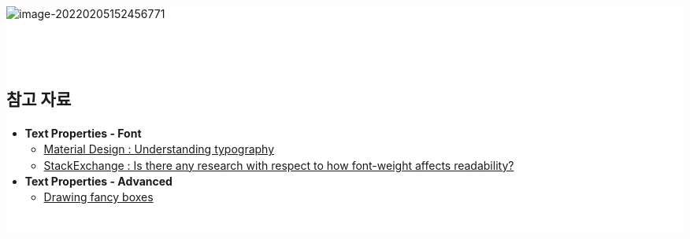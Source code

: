 ![image-20220205152456771](https://user-images.githubusercontent.com/70505378/152631439-bec11abd-2bbc-4ee1-a217-bd6dafb1dfdc.png)









<br>

<br>

## 참고 자료

* **Text Properties - Font**
  * [Material Design : Understanding typography](https://material.io/design/typography/understanding-typography.html)
  * [StackExchange : Is there any research with respect to how font-weight affects readability?](https://ux.stackexchange.com/questions/52971/is-there-any-research-with-respect-to-how-font-weight-affects-readability)
* **Text Properties - Advanced**
  * [Drawing fancy boxes](https://matplotlib.org/stable/gallery/shapes_and_collections/fancybox_demo.html)

















<br>
